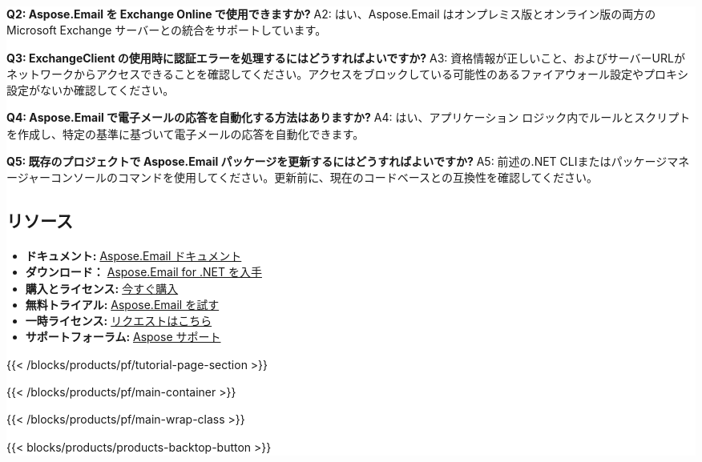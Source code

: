 **Q2: Aspose.Email を Exchange Online で使用できますか?**
A2: はい、Aspose.Email はオンプレミス版とオンライン版の両方の Microsoft Exchange サーバーとの統合をサポートしています。

**Q3: ExchangeClient の使用時に認証エラーを処理するにはどうすればよいですか?**
A3: 資格情報が正しいこと、およびサーバーURLがネットワークからアクセスできることを確認してください。アクセスをブロックしている可能性のあるファイアウォール設定やプロキシ設定がないか確認してください。

**Q4: Aspose.Email で電子メールの応答を自動化する方法はありますか?**
A4: はい、アプリケーション ロジック内でルールとスクリプトを作成し、特定の基準に基づいて電子メールの応答を自動化できます。

**Q5: 既存のプロジェクトで Aspose.Email パッケージを更新するにはどうすればよいですか?**
A5: 前述の.NET CLIまたはパッケージマネージャーコンソールのコマンドを使用してください。更新前に、現在のコードベースとの互換性を確認してください。

## リソース

- **ドキュメント:** [Aspose.Email ドキュメント](https://reference.aspose.com/email/net/)
- **ダウンロード：** [Aspose.Email for .NET を入手](https://releases.aspose.com/email/net/)
- **購入とライセンス:** [今すぐ購入](https://purchase.aspose.com/buy)
- **無料トライアル:** [Aspose.Email を試す](https://releases.aspose.com/email/net/)
- **一時ライセンス:** [リクエストはこちら](https://purchase.aspose.com/temporary-license/)
- **サポートフォーラム:** [Aspose サポート](https://forum.aspose.com/c/email/10)

{{< /blocks/products/pf/tutorial-page-section >}}

{{< /blocks/products/pf/main-container >}}

{{< /blocks/products/pf/main-wrap-class >}}

{{< blocks/products/products-backtop-button >}}
